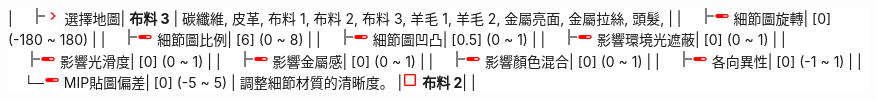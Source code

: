 |<nobr><img src="/images/icon/ic_space.png"/><img src="/images/icon/ic_line_t.png"/><img src="/images/icon/ic_chevron.png" alt="chevron icon"/> 選擇地圖</nobr>| **布料 3** | 碳纖維, 皮革, 布料 1, 布料 2, 布料 3, 羊毛 1, 羊毛 2, 金屬亮面, 金屬拉絲, 頭髮,  |
|<nobr><img src="/images/icon/ic_space.png"/><img src="/images/icon/ic_line_t.png"/><img src="/images/icon/ic_slider.png" alt="slider icon"/> 細節圖旋轉</nobr>| [0] (-180 ~ 180) | 
|<nobr><img src="/images/icon/ic_space.png"/><img src="/images/icon/ic_line_t.png"/><img src="/images/icon/ic_slider.png" alt="slider icon"/> 細節圖比例</nobr>| [6] (0 ~ 8) | 
|<nobr><img src="/images/icon/ic_space.png"/><img src="/images/icon/ic_line_t.png"/><img src="/images/icon/ic_slider.png" alt="slider icon"/> 細節圖凹凸</nobr>| [0.5] (0 ~ 1) | 
|<nobr><img src="/images/icon/ic_space.png"/><img src="/images/icon/ic_line_t.png"/><img src="/images/icon/ic_slider.png" alt="slider icon"/> 影響環境光遮蔽</nobr>| [0] (0 ~ 1) | 
|<nobr><img src="/images/icon/ic_space.png"/><img src="/images/icon/ic_line_t.png"/><img src="/images/icon/ic_slider.png" alt="slider icon"/> 影響光滑度</nobr>| [0] (0 ~ 1) | 
|<nobr><img src="/images/icon/ic_space.png"/><img src="/images/icon/ic_line_t.png"/><img src="/images/icon/ic_slider.png" alt="slider icon"/> 影響金屬感</nobr>| [0] (0 ~ 1) | 
|<nobr><img src="/images/icon/ic_space.png"/><img src="/images/icon/ic_line_t.png"/><img src="/images/icon/ic_slider.png" alt="slider icon"/> 影響顏色混合</nobr>| [0] (0 ~ 1) | 
|<nobr><img src="/images/icon/ic_space.png"/><img src="/images/icon/ic_line_t.png"/><img src="/images/icon/ic_slider.png" alt="slider icon"/> 各向異性</nobr>| [0] (-1 ~ 1) | 
|<nobr><img src="/images/icon/ic_space.png"/>└─<img src="/images/icon/ic_slider.png" alt="slider icon"/> MIP貼圖偏差</nobr>| [0] (-5 ~ 5) | 調整細節材質的清晰度。
|<nobr><img src="/images/icon/ic_check_off.png" alt="check off icon"/> <b>布料 2</b></nobr>| | 